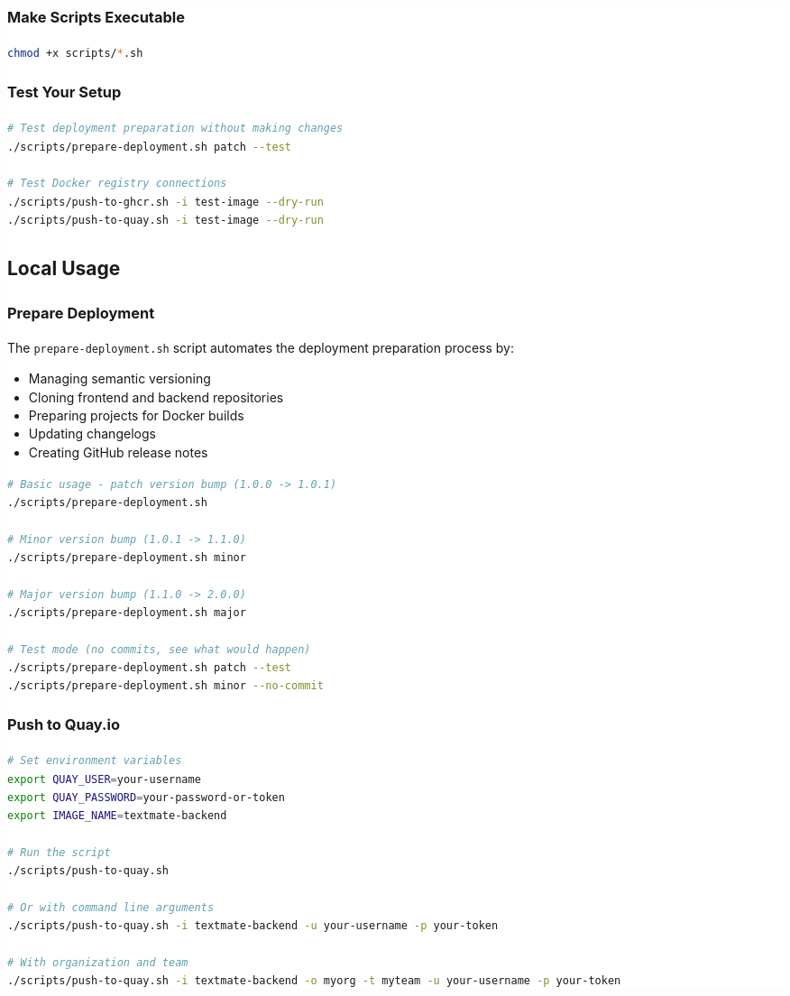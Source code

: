 ### Make Scripts Executable

```bash
chmod +x scripts/*.sh
```

### Test Your Setup

```bash
# Test deployment preparation without making changes
./scripts/prepare-deployment.sh patch --test

# Test Docker registry connections
./scripts/push-to-ghcr.sh -i test-image --dry-run
./scripts/push-to-quay.sh -i test-image --dry-run
```

## Local Usage

### Prepare Deployment

The `prepare-deployment.sh` script automates the deployment preparation process by:
- Managing semantic versioning
- Cloning frontend and backend repositories
- Preparing projects for Docker builds
- Updating changelogs
- Creating GitHub release notes

```bash
# Basic usage - patch version bump (1.0.0 -> 1.0.1)
./scripts/prepare-deployment.sh

# Minor version bump (1.0.1 -> 1.1.0)
./scripts/prepare-deployment.sh minor

# Major version bump (1.1.0 -> 2.0.0)
./scripts/prepare-deployment.sh major

# Test mode (no commits, see what would happen)
./scripts/prepare-deployment.sh patch --test
./scripts/prepare-deployment.sh minor --no-commit
```

### Push to Quay.io

```bash
# Set environment variables
export QUAY_USER=your-username
export QUAY_PASSWORD=your-password-or-token
export IMAGE_NAME=textmate-backend

# Run the script
./scripts/push-to-quay.sh

# Or with command line arguments
./scripts/push-to-quay.sh -i textmate-backend -u your-username -p your-token

# With organization and team
./scripts/push-to-quay.sh -i textmate-backend -o myorg -t myteam -u your-username -p your-token
```
